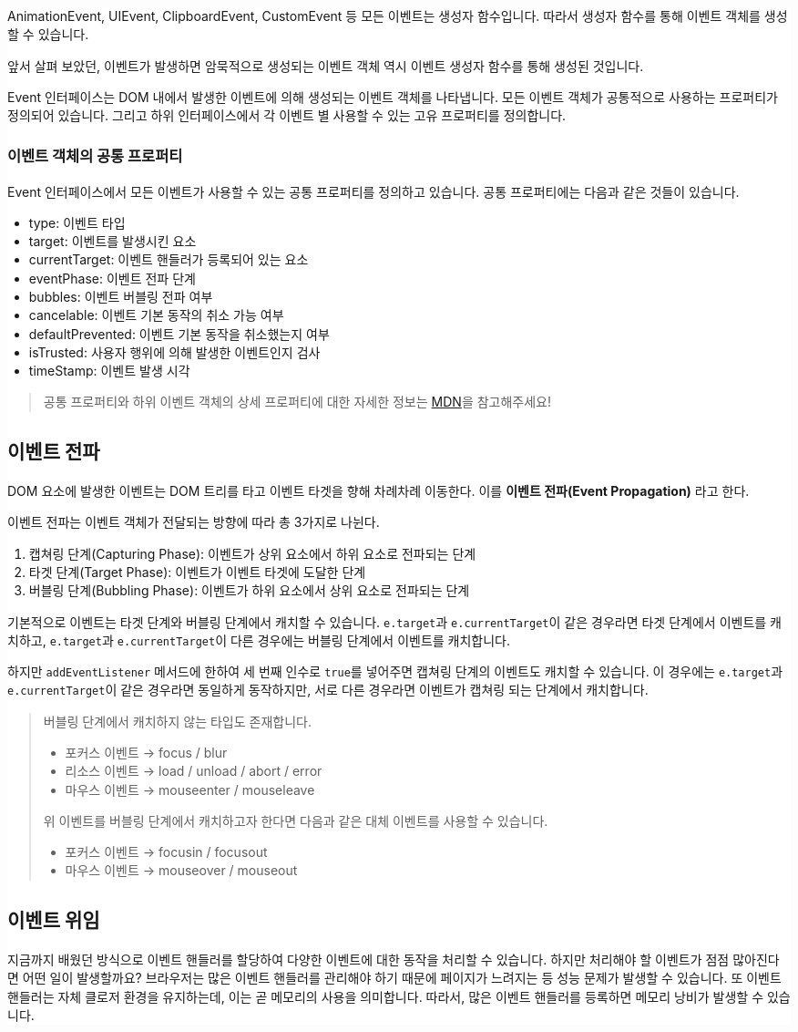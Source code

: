 AnimationEvent, UIEvent, ClipboardEvent, CustomEvent 등 모든 이벤트는 생성자 함수입니다. 따라서 생성자 함수를 통해 이벤트 객체를 생성할 수 있습니다.

앞서 살펴 보았던, 이벤트가 발생하면 암묵적으로 생성되는 이벤트 객체 역시 이벤트 생성자 함수를 통해 생성된 것입니다.

Event 인터페이스는 DOM 내에서 발생한 이벤트에 의해 생성되는 이벤트 객체를 나타냅니다. 모든 이벤트 객체가 공통적으로 사용하는 프로퍼티가 정의되어 있습니다. 그리고 하위 인터페이스에서 각 이벤트 별 사용할 수 있는 고유 프로퍼티를 정의합니다.

### 이벤트 객체의 공통 프로퍼티

Event 인터페이스에서 모든 이벤트가 사용할 수 있는 공통 프로퍼티를 정의하고 있습니다. 공통 프로퍼티에는 다음과 같은 것들이 있습니다.

- type: 이벤트 타입
- target: 이벤트를 발생시킨 요소
- currentTarget: 이벤트 핸들러가 등록되어 있는 요소
- eventPhase: 이벤트 전파 단계
- bubbles: 이벤트 버블링 전파 여부
- cancelable: 이벤트 기본 동작의 취소 가능 여부
- defaultPrevented: 이벤트 기본 동작을 취소했는지 여부
- isTrusted: 사용자 행위에 의해 발생한 이벤트인지 검사
- timeStamp: 이벤트 발생 시각

> 공통 프로퍼티와 하위 이벤트 객체의 상세 프로퍼티에 대한 자세한 정보는 [MDN](https://developer.mozilla.org/ko/docs/Web/API/Event)을 참고해주세요!

## 이벤트 전파

DOM 요소에 발생한 이벤트는 DOM 트리를 타고 이벤트 타겟을 향해 차례차례 이동한다. 이를 **이벤트 전파(Event Propagation)** 라고 한다.

이벤트 전파는 이벤트 객체가 전달되는 방향에 따라 총 3가지로 나뉜다.
1. 캡쳐링 단계(Capturing Phase): 이벤트가 상위 요소에서 하위 요소로 전파되는 단계
2. 타겟 단계(Target Phase): 이벤트가 이벤트 타겟에 도달한 단계
3. 버블링 단계(Bubbling Phase): 이벤트가 하위 요소에서 상위 요소로 전파되는 단계

기본적으로 이벤트는 타겟 단계와 버블링 단계에서 캐치할 수 있습니다. `e.target`과 `e.currentTarget`이 같은 경우라면 타겟 단계에서 이벤트를 캐치하고, `e.target`과 `e.currentTarget`이 다른 경우에는 버블링 단계에서 이벤트를 캐치합니다.

하지만 `addEventListener` 메서드에 한하여 세 번째 인수로 `true`를 넣어주면 캡쳐링 단계의 이벤트도 캐치할 수 있습니다. 이 경우에는 `e.target`과 `e.currentTarget`이 같은 경우라면 동일하게 동작하지만, 서로 다른 경우라면 이벤트가 캡쳐링 되는 단계에서 캐치합니다.

> 버블링 단계에서 캐치하지 않는 타입도 존재합니다.
>
> - 포커스 이벤트 → focus / blur 
> - 리소스 이벤트 → load / unload / abort / error 
> - 마우스 이벤트 → mouseenter / mouseleave
> 
>  위 이벤트를 버블링 단계에서 캐치하고자 한다면 다음과 같은 대체 이벤트를 사용할 수 있습니다.
>
> - 포커스 이벤트 → focusin / focusout
> - 마우스 이벤트 → mouseover / mouseout

## 이벤트 위임

지금까지 배웠던 방식으로 이벤트 핸들러를 할당하여 다양한 이벤트에 대한 동작을 처리할 수 있습니다. 하지만 처리해야 할 이벤트가 점점 많아진다면 어떤 일이 발생할까요? 브라우저는 많은 이벤트 핸들러를 관리해야 하기 때문에 페이지가 느려지는 등 성능 문제가 발생할 수 있습니다. 또 이벤트 핸들러는 자체 클로저 환경을 유지하는데, 이는 곧 메모리의 사용을 의미합니다. 따라서, 많은 이벤트 핸들러를 등록하면 메모리 낭비가 발생할 수 있습니다.

